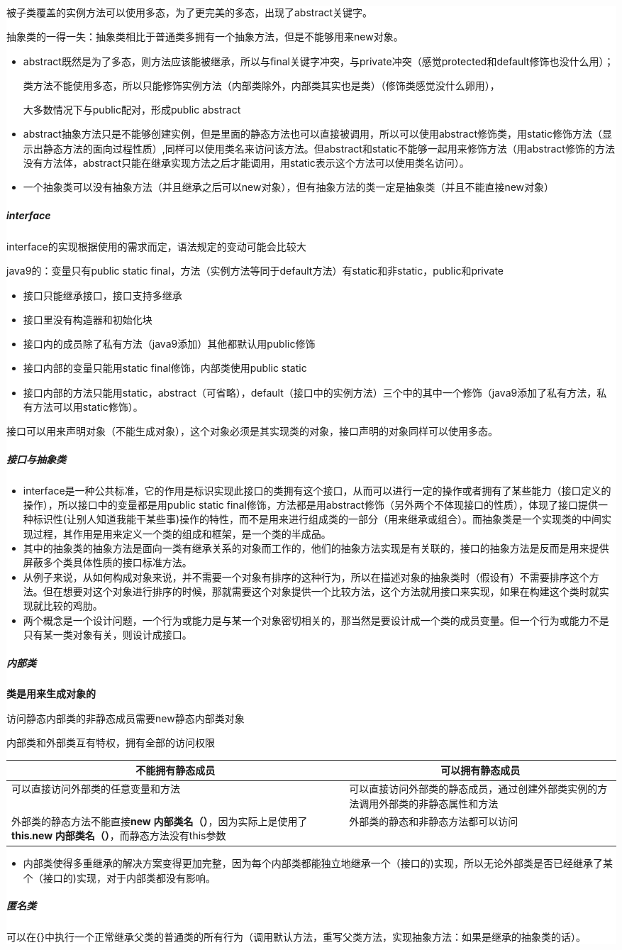 被子类覆盖的实例方法可以使用多态，为了更完美的多态，出现了abstract关键字。

抽象类的一得一失：抽象类相比于普通类多拥有一个抽象方法，但是不能够用来new对象。

- abstract既然是为了多态，则方法应该能被继承，所以与final关键字冲突，与private冲突（感觉protected和default修饰也没什么用）；

  类方法不能使用多态，所以只能修饰实例方法（内部类除外，内部类其实也是类）（修饰类感觉没什么卵用），

  大多数情况下与public配对，形成public abstract

- abstract抽象方法只是不能够创建实例，但是里面的静态方法也可以直接被调用，所以可以使用abstract修饰类，用static修饰方法（显示出静态方法的面向过程性质）,同样可以使用类名来访问该方法。但abstract和static不能够一起用来修饰方法（用abstract修饰的方法没有方法体，abstract只能在继承实现方法之后才能调用，用static表示这个方法可以使用类名访问）。

- 一个抽象类可以没有抽象方法（并且继承之后可以new对象），但有抽象方法的类一定是抽象类（并且不能直接new对象）

##### interface #####

interface的实现根据使用的需求而定，语法规定的变动可能会比较大

java9的：变量只有public static final，方法（实例方法等同于default方法）有static和非static，public和private

- 接口只能继承接口，接口支持多继承
- 接口里没有构造器和初始化块
- 接口内的成员除了私有方法（java9添加）其他都默认用public修饰

- 接口内部的变量只能用static final修饰，内部类使用public static
- 接口内部的方法只能用static，abstract（可省略），default（接口中的实例方法）三个中的其中一个修饰（java9添加了私有方法，私有方法可以用static修饰）。

接口可以用来声明对象（不能生成对象），这个对象必须是其实现类的对象，接口声明的对象同样可以使用多态。

##### 接口与抽象类 #####

- interface是一种公共标准，它的作用是标识实现此接口的类拥有这个接口，从而可以进行一定的操作或者拥有了某些能力（接口定义的操作），所以接口中的变量都是用public static final修饰，方法都是用abstract修饰（另外两个不体现接口的性质），体现了接口提供一种标识性(让别人知道我能干某些事)操作的特性，而不是用来进行组成类的一部分（用来继承或组合）。而抽象类是一个实现类的中间实现过程，其作用是用来定义一个类的组成和框架，是一个类的半成品。
- 其中的抽象类的抽象方法是面向一类有继承关系的对象而工作的，他们的抽象方法实现是有关联的，接口的抽象方法是反而是用来提供屏蔽多个类具体性质的接口标准方法。
- 从例子来说，从如何构成对象来说，并不需要一个对象有排序的这种行为，所以在描述对象的抽象类时（假设有）不需要排序这个方法。但在想要对这个对象进行排序的时候，那就需要这个对象提供一个比较方法，这个方法就用接口来实现，如果在构建这个类时就实现就比较的鸡肋。
- 两个概念是一个设计问题，一个行为或能力是与某一个对象密切相关的，那当然是要设计成一个类的成员变量。但一个行为或能力不是只有某一类对象有关，则设计成接口。

##### 内部类 #####

**类是用来生成对象的**

访问静态内部类的非静态成员需要new静态内部类对象

内部类和外部类互有特权，拥有全部的访问权限

| 不能拥有静态成员                                             | 可以拥有静态成员                                             |
| ------------------------------------------------------------ | ------------------------------------------------------------ |
| 可以直接访问外部类的任意变量和方法                           | 可以直接访问外部类的静态成员，通过创建外部类实例的方法调用外部类的非静态属性和方法 |
| 外部类的静态方法不能直接**new 内部类名（）**，因为实际上是使用了**this.new 内部类名（）**，而静态方法没有this参数 | 外部类的静态和非静态方法都可以访问                           |

- 内部类使得多重继承的解决方案变得更加完整，因为每个内部类都能独立地继承一个（接口的)实现，所以无论外部类是否已经继承了某个（接口的)实现，对于内部类都没有影响。


##### 匿名类 #####

可以在{}中执行一个正常继承父类的普通类的所有行为（调用默认方法，重写父类方法，实现抽象方法：如果是继承的抽象类的话）。
